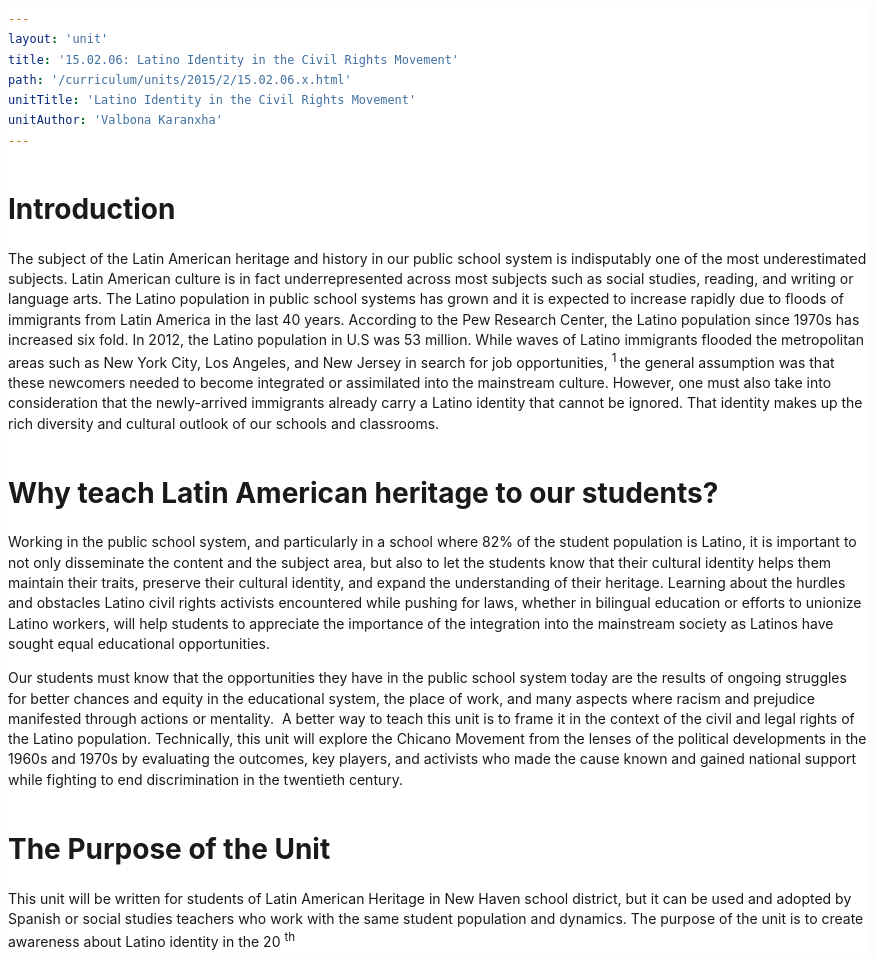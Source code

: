 ```yaml
---
layout: 'unit'
title: '15.02.06: Latino Identity in the Civil Rights Movement'
path: '/curriculum/units/2015/2/15.02.06.x.html'
unitTitle: 'Latino Identity in the Civil Rights Movement'
unitAuthor: 'Valbona Karanxha'
---
```


<main>
 <h1>
  Introduction
 </h1>
 <p>
  The subject of the Latin American heritage and history in our public school system is indisputably one of the most underestimated subjects. Latin American culture is in fact underrepresented across most subjects such as social studies, reading, and writing or language arts. The Latino population in public school systems has grown and it is expected to increase rapidly due to floods of immigrants from Latin America in the last 40 years. According to the Pew Research Center, the Latino population since 1970s has increased six fold. In 2012, the Latino population in U.S was 53 million. While waves of Latino immigrants flooded the metropolitan areas such as New York City, Los Angeles, and New Jersey in search for job opportunities,
  <sup>
   1
  </sup>
  the general assumption was that these newcomers needed to become integrated or assimilated into the mainstream culture. However, one must also take into consideration that the newly-arrived immigrants already carry a Latino identity that cannot be ignored. That identity makes up the rich diversity and cultural outlook of our schools and classrooms.
 </p>
 <h1>
  Why teach Latin American heritage to our students?
 </h1>
 <p>
  Working in the public school system, and particularly in a school where 82% of the student population is Latino, it is important to not only disseminate the content and the subject area, but also to let the students know that their cultural identity helps them maintain their traits, preserve their cultural identity, and expand the understanding of their heritage. Learning about the hurdles and obstacles Latino civil rights activists encountered while pushing for laws, whether in bilingual education or efforts to unionize Latino workers, will help students to appreciate the importance of the integration into the mainstream society as Latinos have sought equal educational opportunities.
 </p>
 <p>
  Our students must know that the opportunities they have in the public school system today are the results of ongoing struggles for better chances and equity in the educational system, the place of work, and many aspects where racism and prejudice manifested through actions or mentality.  A better way to teach this unit is to frame it in the context of the civil and legal rights of the Latino population. Technically, this unit will explore the Chicano Movement from the lenses of the political developments in the 1960s and 1970s by evaluating the outcomes, key players, and activists who made the cause known and gained national support while fighting to end discrimination in the twentieth century.
 </p>
 <h1>
  The Purpose of the Unit
 </h1>
 <p>
  This unit will be written for students of Latin American Heritage in New Haven school district, but it can be used and adopted by Spanish or social studies teachers who work with the same student population and dynamics. The purpose of the unit is to create awareness about Latino identity in the 20
  <sup>
   th
  </sup>